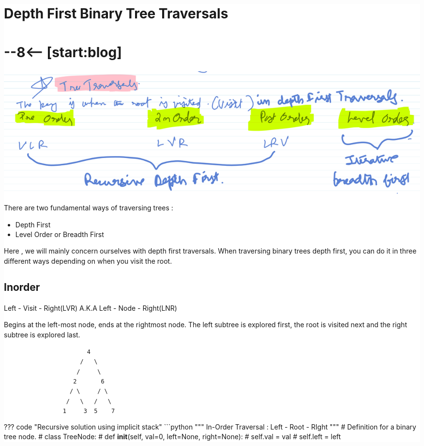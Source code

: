 # Depth First Binary Tree Traversals

# --8<-- [start:blog]

![alt text](Tree_traversals.png)

There are two fundamental ways of traversing trees :

* Depth First 
* Level Order or Breadth First


Here , we will mainly concern ourselves with depth first traversals. When traversing binary trees depth first, you can do it in three different ways depending on when you visit the root.

## Inorder 

Left - Visit - Right(LVR) A.K.A Left - Node - Right(LNR) 

Begins at the left-most node, ends at the rightmost node. The left subtree is explored first, the root is visited next and the right subtree is explored last.

``` 
                        4
                      /   \
                     /     \  
                    2       6 
                   / \     / \ 
                  /   \   /   \
                 1     3  5    7
```

??? code "Recursive solution using implicit stack"
    ```python
    """
    In-Order Traversal : 
    Left - Root - RIght
    """
    # Definition for a binary tree node.
    # class TreeNode:
    #     def __init__(self, val=0, left=None, right=None):
    #         self.val = val
    #         self.left = left